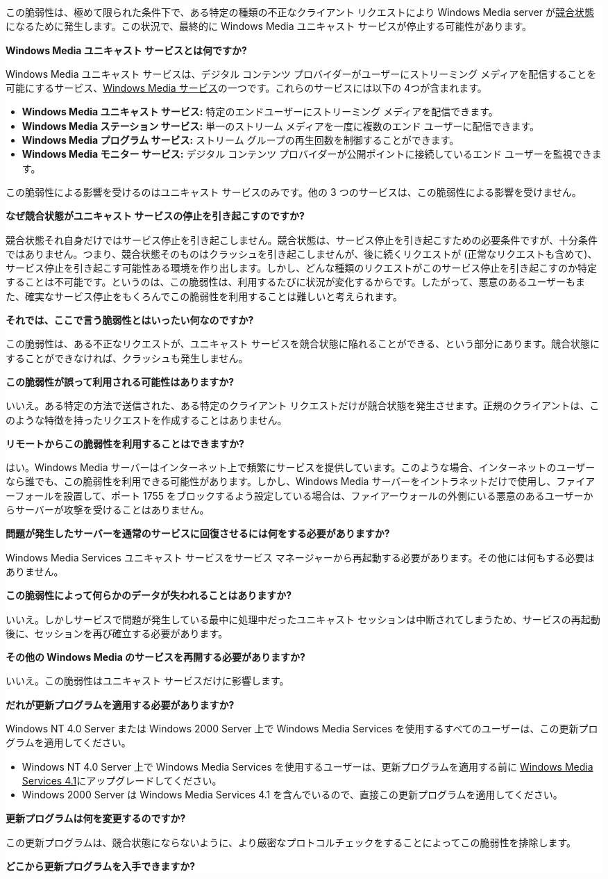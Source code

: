 この脆弱性は、極めて限られた条件下で、ある特定の種類の不正なクライアント リクエストにより Windows Media server が[競合状態](http://www.microsoft.com/japan/security/glossary.mspx)になるために発生します。この状況で、最終的に Windows Media ユニキャスト サービスが停止する可能性があります。

**Windows Media ユニキャスト サービスとは何ですか?**

Windows Media ユニキャスト サービスは、デジタル コンテンツ プロバイダーがユーザーにストリーミング メディアを配信することを可能にするサービス、[Windows Media サービス](http://www.microsoft.com/japan/windows/windowsmedia/technologies/services.aspx)の一つです。これらのサービスには以下の 4つが含まれます。

-   **Windows Media ユニキャスト サービス:** 特定のエンドユーザーにストリーミング メディアを配信できます。
-   **Windows Media ステーション サービス:** 単一のストリーム メディアを一度に複数のエンド ユーザーに配信できます。
-   **Windows Media プログラム サービス:** ストリーム グループの再生回数を制御することができます。
-   **Windows Media モニター サービス:** デジタル コンテンツ プロバイダーが公開ポイントに接続しているエンド ユーザーを監視できます。

この脆弱性による影響を受けるのはユニキャスト サービスのみです。他の 3 つのサービスは、この脆弱性による影響を受けません。

**なぜ競合状態がユニキャスト サービスの停止を引き起こすのですか?**

競合状態それ自身だけではサービス停止を引き起こしません。競合状態は、サービス停止を引き起こすための必要条件ですが、十分条件ではありません。つまり、競合状態そのものはクラッシュを引き起こしませんが、後に続くリクエストが (正常なリクエストも含めて)、サービス停止を引き起こす可能性ある環境を作り出します。しかし、どんな種類のリクエストがこのサービス停止を引き起こすのか特定することは不可能です。というのは、この脆弱性は、利用するたびに状況が変化するからです。したがって、悪意のあるユーザーもまた、確実なサービス停止をもくろんでこの脆弱性を利用することは難しいと考えられます。

**それでは、ここで言う脆弱性とはいったい何なのですか?**

この脆弱性は、ある不正なリクエストが、ユニキャスト サービスを競合状態に陥れることができる、という部分にあります。競合状態にすることができなければ、クラッシュも発生しません。

**この脆弱性が誤って利用される可能性はありますか?**

いいえ。ある特定の方法で送信された、ある特定のクライアント リクエストだけが競合状態を発生させます。正規のクライアントは、このような特徴を持ったリクエストを作成することはありません。

**リモートからこの脆弱性を利用することはできますか?**

はい。Windows Media サーバーはインターネット上で頻繁にサービスを提供しています。このような場合、インターネットのユーザーなら誰でも、この脆弱性を利用できる可能性があります。しかし、Windows Media サーバーをイントラネットだけで使用し、ファイアーフォールを設置して、ポート 1755 をブロックするよう設定している場合は、ファイアーウォールの外側にいる悪意のあるユーザーからサーバーが攻撃を受けることはありません。

**問題が発生したサーバーを通常のサービスに回復させるには何をする必要がありますか?**

Windows Media Services ユニキャスト サービスをサービス マネージャーから再起動する必要があります。その他には何もする必要はありません。

**この脆弱性によって何らかのデータが失われることはありますか?**

いいえ。しかしサービスで問題が発生している最中に処理中だったユニキャスト セッションは中断されてしまうため、サービスの再起動後に、セッションを再び確立する必要があります。

**その他の Windows Media のサービスを再開する必要がありますか?**

いいえ。この脆弱性はユニキャスト サービスだけに影響します。

**だれが更新プログラムを適用する必要がありますか?**

Windows NT 4.0 Server または Windows 2000 Server 上で Windows Media Services を使用するすべてのユーザーは、この更新プログラムを適用してください。

-   Windows NT 4.0 Server 上で Windows Media Services を使用するユーザーは、更新プログラムを適用する前に [Windows Media Services 4.1](http://www.microsoft.com/japan/windows/windowsmedia/)にアップグレードしてください。
-   Windows 2000 Server は Windows Media Services 4.1 を含んでいるので、直接この更新プログラムを適用してください。

**更新プログラムは何を変更するのですか?**

この更新プログラムは、競合状態にならないように、より厳密なプロトコルチェックをすることによってこの脆弱性を排除します。

**どこから更新プログラムを入手できますか?**
